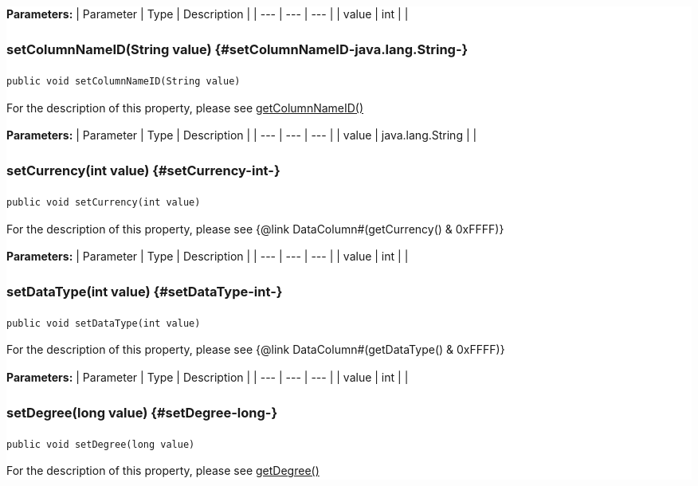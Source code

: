 **Parameters:**
| Parameter | Type | Description |
| --- | --- | --- |
| value | int |  |

### setColumnNameID(String value) {#setColumnNameID-java.lang.String-}
```
public void setColumnNameID(String value)
```


For the description of this property, please see [getColumnNameID()](../../com.aspose.diagram/datacolumn\#getColumnNameID--)

**Parameters:**
| Parameter | Type | Description |
| --- | --- | --- |
| value | java.lang.String |  |

### setCurrency(int value) {#setCurrency-int-}
```
public void setCurrency(int value)
```


For the description of this property, please see \{@link DataColumn\#(getCurrency() & 0xFFFF)\}

**Parameters:**
| Parameter | Type | Description |
| --- | --- | --- |
| value | int |  |

### setDataType(int value) {#setDataType-int-}
```
public void setDataType(int value)
```


For the description of this property, please see \{@link DataColumn\#(getDataType() & 0xFFFF)\}

**Parameters:**
| Parameter | Type | Description |
| --- | --- | --- |
| value | int |  |

### setDegree(long value) {#setDegree-long-}
```
public void setDegree(long value)
```


For the description of this property, please see [getDegree()](../../com.aspose.diagram/datacolumn\#getDegree--)
